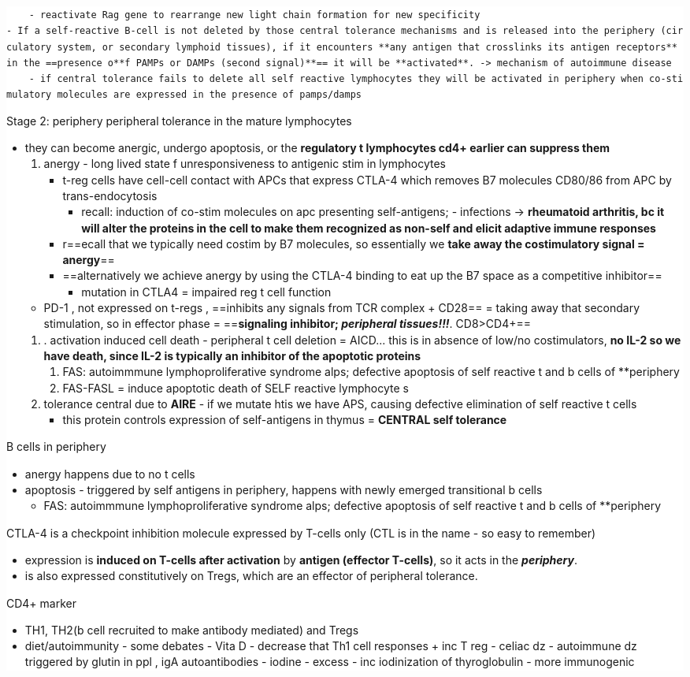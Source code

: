 		- reactivate Rag gene to rearrange new light chain formation for new specificity 
	- If a self-reactive B-cell is not deleted by those central tolerance mechanisms and is released into the periphery (circulatory system, or secondary lymphoid tissues), if it encounters **any antigen that crosslinks its antigen receptors** in the ==presence o**f PAMPs or DAMPs (second signal)**== it will be **activated**. -> mechanism of autoimmune disease
		- if central tolerance fails to delete all self reactive lymphocytes they will be activated in periphery when co-stimulatory molecules are expressed in the presence of pamps/damps 


Stage 2: periphery peripheral tolerance in the mature lymphocytes 
- they can become anergic, undergo apoptosis, or the **regulatory t lymphocytes cd4+ earlier can suppress them**
	1. anergy - long lived state f unresponsiveness to antigenic stim in lymphocytes
		- t-reg cells have cell-cell contact with APCs that express CTLA-4 which removes B7 molecules CD80/86 from APC by trans-endocytosis 
			- recall:  induction of co-stim molecules on apc presenting self-antigens; 	- infections -> **rheumatoid arthritis, bc it will alter the proteins in the cell to make them recognized as non-self and elicit adaptive immune responses** 
		- r==ecall that we typically need costim by B7 molecules, so essentially we **take away the costimulatory signal = anergy**==
		- ==alternatively we achieve anergy by using the CTLA-4 binding to eat up the B7 space as a competitive inhibitor== 
			- mutation in CTLA4 = impaired reg t cell function 
	- PD-1 , not expressed on t-regs , ==inhibits any signals from TCR complex + CD28== = taking away that secondary stimulation, so in effector phase = ==**signaling inhibitor; *peripheral tissues!!!***. CD8>CD4+== 
	1. . activation induced cell death -  peripheral t cell deletion = AICD... this is in absence of low/no costimulators, **no IL-2 so we have death, since IL-2 is typically an inhibitor of the apoptotic proteins**
		1. FAS: autoimmmune lymphoproliferative syndrome alps; defective apoptosis of self reactive t and b cells of **periphery
		2. FAS-FASL = induce apoptotic death of SELF reactive lymphocyte s
	2. tolerance central due to **AIRE** - if we mutate htis we have APS, causing defective elimination of self reactive t cells 
		- this protein controls expression of self-antigens in thymus = **CENTRAL self tolerance**

B cells in periphery 
- anergy happens due to no t cells 
- apoptosis - triggered by self antigens in periphery, happens with newly emerged transitional b cells
	- FAS: autoimmmune lymphoproliferative syndrome alps; defective apoptosis of self reactive t and b cells of **periphery

CTLA-4 is a checkpoint inhibition molecule expressed by T-cells only (CTL is in the name - so easy to remember)
- expression is **induced on T-cells after activation** by **antigen (effector T-cells)**, so it acts in the ***periphery***. 
- is also expressed constitutively on Tregs, which are an effector of peripheral tolerance.

CD4+ marker
- TH1, TH2(b cell recruited to make antibody mediated) and Tregs 
- diet/autoimmunity - some debates - Vita D - decrease that Th1 cell responses + inc T reg 
		- celiac dz - autoimmune dz triggered by glutin in ppl , igA autoantibodies
		- iodine - excess - inc iodinization of thyroglobulin - more immunogenic 
